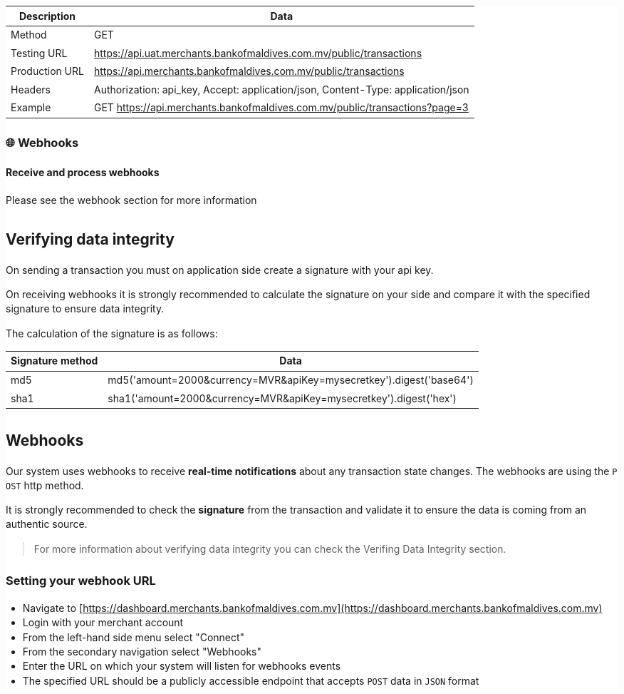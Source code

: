 | Description | Data |
|---|---|
| Method | GET     
| Testing URL| https://api.uat.merchants.bankofmaldives.com.mv/public/transactions
| Production URL| https://api.merchants.bankofmaldives.com.mv/public/transactions
| Headers| Authorization: api_key, Accept: application/json, Content-Type: application/json
| Example| GET https://api.merchants.bankofmaldives.com.mv/public/transactions?page=3

### 🌐 Webhooks

#### Receive and process webhooks

Please see the webhook section for more information

## Verifying data integrity

On sending a transaction you must on application side create a signature with your api key.

On receiving webhooks it is strongly recommended to calculate the signature on your side and compare it with the specified signature to ensure data integrity.

The calculation of the signature is as follows:

| Signature method | Data |
|---|---|
| md5 | md5('amount=2000&currency=MVR&apiKey=mysecretkey').digest('base64')
| sha1| sha1('amount=2000&currency=MVR&apiKey=mysecretkey').digest('hex')

## Webhooks

Our system uses webhooks to receive **real-time notifications** about any transaction state changes. The webhooks are using the `POST` http method.

It is strongly recommended to check the **signature** from the transaction and validate it to ensure the data is coming from an authentic source.

> For more information about verifying data integrity you can check the Verifing Data Integrity section. 

### Setting your webhook URL

- Navigate to [https://dashboard.merchants.bankofmaldives.com.mv](https://dashboard.merchants.bankofmaldives.com.mv)
- Login with your merchant account
- From the left-hand side menu select "Connect"
- From the secondary navigation select "Webhooks"
- Enter the URL on which your system will listen for webhooks events
- The specified URL should be a publicly accessible endpoint that accepts `POST` data in `JSON` format
